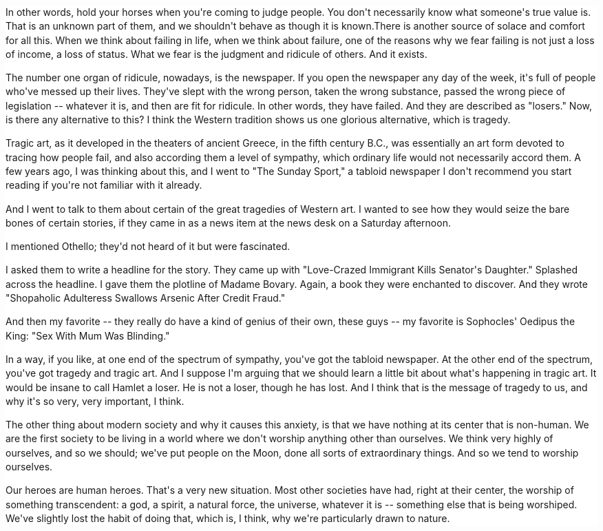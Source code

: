 In other words, hold your horses when you're coming to judge people. You don't necessarily know what someone's true value is. 
That is an unknown part of them, and we shouldn't behave as though it is known.There is another source of solace and comfort for all this. 
When we think about failing in life, when we think about failure, one of the reasons why we fear failing is not just a loss of income, a loss of status. 
What we fear is the judgment and ridicule of others. And it exists.

The number one organ of ridicule, nowadays, is the newspaper. 
If you open the newspaper any day of the week, it's full of people who've messed up their lives. 
They've slept with the wrong person, taken the wrong substance, passed the wrong piece of legislation -- whatever it is, and then are fit for ridicule. 
In other words, they have failed. And they are described as "losers." Now, is there any alternative to this? 
I think the Western tradition shows us one glorious alternative, which is tragedy.

Tragic art, as it developed in the theaters of ancient Greece, in the fifth century B.C., was essentially an art form devoted to tracing how people fail, 
and also according them a level of sympathy, which ordinary life would not necessarily accord them. 
A few years ago, I was thinking about this, and I went to "The Sunday Sport," a tabloid newspaper I don't recommend you start reading if you're not familiar with it already.

And I went to talk to them about certain of the great tragedies of Western art. I wanted to see how they would seize the bare bones of certain stories, 
if they came in as a news item at the news desk on a Saturday afternoon.

I mentioned Othello; they'd not heard of it but were fascinated.

I asked them to write a headline for the story. They came up with "Love-Crazed Immigrant Kills Senator's Daughter." Splashed across the headline. 
I gave them the plotline of Madame Bovary. Again, a book they were enchanted to discover. 
And they wrote "Shopaholic Adulteress Swallows Arsenic After Credit Fraud."

And then my favorite -- they really do have a kind of genius of their own, these guys -- my favorite is Sophocles' Oedipus the King: "Sex With Mum Was Blinding."

In a way, if you like, at one end of the spectrum of sympathy, you've got the tabloid newspaper. At the other end of the spectrum, you've got tragedy and tragic art. 
And I suppose I'm arguing that we should learn a little bit about what's happening in tragic art. It would be insane to call Hamlet a loser. 
He is not a loser, though he has lost. And I think that is the message of tragedy to us, and why it's so very, very important, I think.

The other thing about modern society and why it causes this anxiety, is that we have nothing at its center that is non-human. 
We are the first society to be living in a world where we don't worship anything other than ourselves. We think very highly of ourselves, and so we should; 
we've put people on the Moon, done all sorts of extraordinary things. And so we tend to worship ourselves.

Our heroes are human heroes. That's a very new situation. Most other societies have had, right at their center, the worship of something transcendent: a god, a spirit, a natural force, the universe, whatever it is -- something else that is being worshiped. 
We've slightly lost the habit of doing that, which is, I think, why we're particularly drawn to nature.

